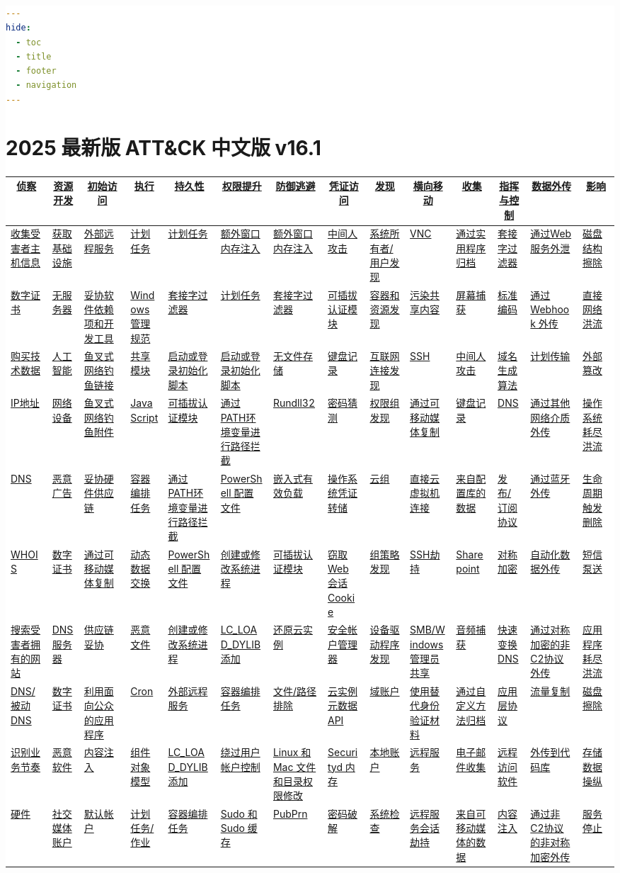 ```yaml
---
hide:
  - toc
  - title
  - footer
  - navigation
---
```


# 2025 最新版 ATT&CK 中文版 v16.1 

| [侦察](tactics/Reconnaissance.md) | [资源开发](tactics/ResourceDevelopment.md) | [初始访问](tactics/InitialAccess.md) | [执行](tactics/Execution.md) | [持久性](tactics/Persistence.md) | [权限提升](tactics/PrivilegeEscalation.md) | [防御逃避](tactics/DefenseEvasion.md) | [凭证访问](tactics/CredentialAccess.md) | [发现](tactics/Discovery.md) | [横向移动](tactics/LateralMovement.md) | [收集](tactics/Collection.md) | [指挥与控制](tactics/CommandandControl.md) | [数据外传](tactics/Exfiltration.md) | [影响](tactics/Impact.md) |
|---|---|---|---|---|---|---|---|---|---|---|---|---|---|
| [收集受害者主机信息](techniques/T1592.md) | [获取基础设施](techniques/T1583.md) | [外部远程服务](techniques/T1133.md) | [计划任务](techniques/T1053.005.md) | [计划任务](techniques/T1053.005.md) | [额外窗口内存注入](techniques/T1055.011.md) | [额外窗口内存注入](techniques/T1055.011.md) | [中间人攻击](techniques/T1557.md) | [系统所有者/用户发现](techniques/T1033.md) | [VNC](techniques/T1021.005.md) | [通过实用程序归档](techniques/T1560.001.md) | [套接字过滤器](techniques/T1205.002.md) | [通过Web服务外泄](techniques/T1567.md) | [磁盘结构擦除](techniques/T1561.002.md) |
| [数字证书](techniques/T1596.003.md) | [无服务器](techniques/T1583.007.md) | [妥协软件依赖项和开发工具](techniques/T1195.001.md) | [Windows管理规范](techniques/T1047.md) | [套接字过滤器](techniques/T1205.002.md) | [计划任务](techniques/T1053.005.md) | [套接字过滤器](techniques/T1205.002.md) | [可插拔认证模块](techniques/T1556.003.md) | [容器和资源发现](techniques/T1613.md) | [污染共享内容](techniques/T1080.md) | [屏幕捕获](techniques/T1113.md) | [标准编码](techniques/T1132.001.md) | [通过 Webhook 外传](techniques/T1567.004.md) | [直接网络洪流](techniques/T1498.001.md) |
| [购买技术数据](techniques/T1597.002.md) | [人工智能](techniques/T1588.007.md) | [鱼叉式网络钓鱼链接](techniques/T1566.002.md) | [共享模块](techniques/T1129.md) | [启动或登录初始化脚本](techniques/T1037.md) | [启动或登录初始化脚本](techniques/T1037.md) | [无文件存储](techniques/T1027.011.md) | [键盘记录](techniques/T1056.001.md) | [互联网连接发现](techniques/T1016.001.md) | [SSH](techniques/T1021.004.md) | [中间人攻击](techniques/T1557.md) | [域名生成算法](techniques/T1568.002.md) | [计划传输](techniques/T1029.md) | [外部篡改](techniques/T1491.002.md) |
| [IP地址](techniques/T1590.005.md) | [网络设备](techniques/T1584.008.md) | [鱼叉式网络钓鱼附件](techniques/T1566.001.md) | [JavaScript](techniques/T1059.007.md) | [可插拔认证模块](techniques/T1556.003.md) | [通过PATH环境变量进行路径拦截](techniques/T1574.007.md) | [Rundll32](techniques/T1218.011.md) | [密码猜测](techniques/T1110.001.md) | [权限组发现](techniques/T1069.md) | [通过可移动媒体复制](techniques/T1091.md) | [键盘记录](techniques/T1056.001.md) | [DNS](techniques/T1590.002.md) | [通过其他网络介质外传](techniques/T1011.md) | [操作系统耗尽洪流](techniques/T1499.001.md) |
| [DNS](techniques/T1590.002.md) | [恶意广告](techniques/T1583.008.md) | [妥协硬件供应链](techniques/T1195.003.md) | [容器编排任务](techniques/T1053.007.md) | [通过PATH环境变量进行路径拦截](techniques/T1574.007.md) | [PowerShell 配置文件](techniques/T1546.013.md) | [嵌入式有效负载](techniques/T1027.009.md) | [操作系统凭证转储](techniques/T1003.md) | [云组](techniques/T1069.003.md) | [直接云虚拟机连接](techniques/T1021.008.md) | [来自配置库的数据](techniques/T1602.md) | [发布/订阅协议](techniques/T1071.005.md) | [通过蓝牙外传](techniques/T1011.001.md) | [生命周期触发删除](techniques/T1485.001.md) |
| [WHOIS](techniques/T1596.002.md) | [数字证书](techniques/T1596.003.md) | [通过可移动媒体复制](techniques/T1091.md) | [动态数据交换](techniques/T1559.002.md) | [PowerShell 配置文件](techniques/T1546.013.md) | [创建或修改系统进程](techniques/T1543.md) | [可插拔认证模块](techniques/T1556.003.md) | [窃取 Web 会话 Cookie](techniques/T1539.md) | [组策略发现](techniques/T1615.md) | [SSH劫持](techniques/T1563.001.md) | [Sharepoint](techniques/T1213.002.md) | [对称加密](techniques/T1573.001.md) | [自动化数据外传](techniques/T1020.md) | [短信泵送](techniques/T1496.003.md) |
| [搜索受害者拥有的网站](techniques/T1594.md) | [DNS 服务器](techniques/T1583.002.md) | [供应链妥协](techniques/T1195.md) | [恶意文件](techniques/T1204.002.md) | [创建或修改系统进程](techniques/T1543.md) | [LC_LOAD_DYLIB 添加](techniques/T1546.006.md) | [还原云实例](techniques/T1578.004.md) | [安全帐户管理器](techniques/T1003.002.md) | [设备驱动程序发现](techniques/T1652.md) | [SMB/Windows管理员共享](techniques/T1021.002.md) | [音频捕获](techniques/T1123.md) | [快速变换DNS](techniques/T1568.001.md) | [通过对称加密的非C2协议外传](techniques/T1048.001.md) | [应用程序耗尽洪流](techniques/T1499.003.md) |
| [DNS/被动 DNS](techniques/T1596.001.md) | [数字证书](techniques/T1596.003.md) | [利用面向公众的应用程序](techniques/T1190.md) | [Cron](techniques/T1053.003.md) | [外部远程服务](techniques/T1133.md) | [容器编排任务](techniques/T1053.007.md) | [文件/路径排除](techniques/T1564.012.md) | [云实例元数据 API](techniques/T1552.005.md) | [域账户](techniques/T1087.002.md) | [使用替代身份验证材料](techniques/T1550.md) | [通过自定义方法归档](techniques/T1560.003.md) | [应用层协议](techniques/T1071.md) | [流量复制](techniques/T1020.001.md) | [磁盘擦除](techniques/T1561.md) |
| [识别业务节奏](techniques/T1591.003.md) | [恶意软件](techniques/T1587.001.md) | [内容注入](techniques/T1659.md) | [组件对象模型](techniques/T1559.001.md) | [LC_LOAD_DYLIB 添加](techniques/T1546.006.md) | [绕过用户帐户控制](techniques/T1548.002.md) | [Linux 和 Mac 文件和目录权限修改](techniques/T1222.002.md) | [Securityd 内存](techniques/T1555.002.md) | [本地账户](techniques/T1087.001.md) | [远程服务](techniques/T1021.md) | [电子邮件收集](techniques/T1114.md) | [远程访问软件](techniques/T1219.md) | [外传到代码库](techniques/T1567.001.md) | [存储数据操纵](techniques/T1565.001.md) |
| [硬件](techniques/T1592.001.md) | [社交媒体账户](techniques/T1586.001.md) | [默认帐户](techniques/T1078.001.md) | [计划任务/作业](techniques/T1053.md) | [容器编排任务](techniques/T1053.007.md) | [Sudo 和 Sudo 缓存](techniques/T1548.003.md) | [PubPrn](techniques/T1216.001.md) | [密码破解](techniques/T1110.002.md) | [系统检查](techniques/T1497.001.md) | [远程服务会话劫持](techniques/T1563.md) | [来自可移动媒体的数据](techniques/T1025.md) | [内容注入](techniques/T1659.md) | [通过非C2协议的非对称加密外传](techniques/T1048.002.md) | [服务停止](techniques/T1489.md) |